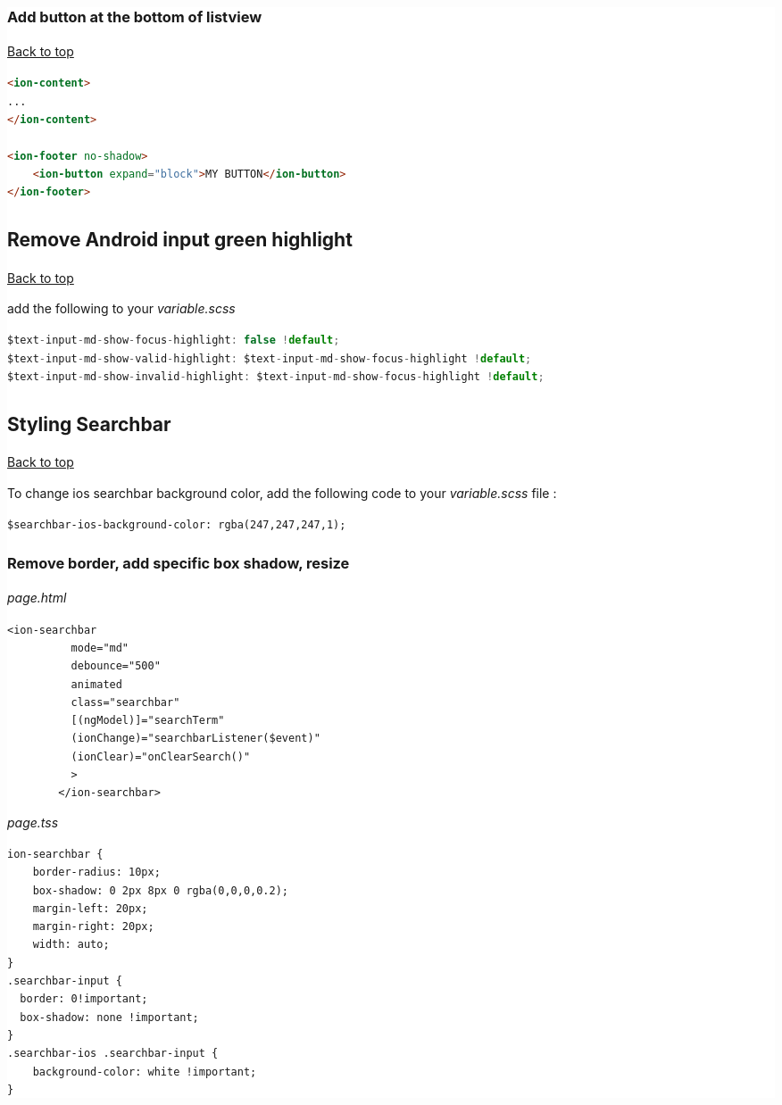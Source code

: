 ### Add button at the bottom of listview
[Back to top](#stylesheet)  

```html
<ion-content>
...
</ion-content>

<ion-footer no-shadow>
	<ion-button expand="block">MY BUTTON</ion-button>
</ion-footer>
```

## Remove Android input green highlight
[Back to top](#stylesheet)  

add the following to your *variable.scss*

```javascript
$text-input-md-show-focus-highlight: false !default;
$text-input-md-show-valid-highlight: $text-input-md-show-focus-highlight !default;
$text-input-md-show-invalid-highlight: $text-input-md-show-focus-highlight !default;
```

## Styling Searchbar
[Back to top](#stylesheet)  

To change ios searchbar background color, add the following code to your *variable.scss* file :

```
$searchbar-ios-background-color: rgba(247,247,247,1);
```

### Remove border, add specific box shadow, resize

*page.html*
````
<ion-searchbar 
          mode="md"
          debounce="500" 
          animated
          class="searchbar"
          [(ngModel)]="searchTerm"
          (ionChange)="searchbarListener($event)"
          (ionClear)="onClearSearch()"
          >          
        </ion-searchbar>
````

*page.tss*
```
ion-searchbar {
	border-radius: 10px;
	box-shadow: 0 2px 8px 0 rgba(0,0,0,0.2);
	margin-left: 20px;
	margin-right: 20px;
	width: auto;
}
.searchbar-input {
  border: 0!important;
  box-shadow: none !important;
}
.searchbar-ios .searchbar-input {
    background-color: white !important;
}
```
